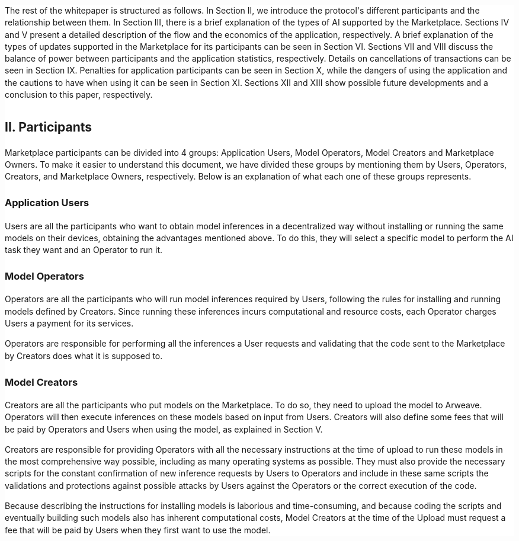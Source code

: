 The rest of the whitepaper is structured as follows. In Section II, we introduce the protocol's different participants and the relationship between them. In Section III, there is a brief explanation of the types of AI supported by the Marketplace. Sections IV and V present a detailed description of the flow and the economics of the application, respectively. A brief explanation of the types of updates supported in the Marketplace for its participants can be seen in Section VI. Sections VII and VIII discuss the balance of power between participants and the application statistics, respectively. Details on cancellations of transactions can be seen in Section IX. Penalties for application participants can be seen in Section X, while the dangers of using the application and the cautions to have when using it can be seen in Section XI. Sections XII and XIII show possible future developments and a conclusion to this paper, respectively.


## II. Participants

Marketplace participants can be divided into 4 groups: Application Users, Model Operators, Model Creators and Marketplace Owners. To make it easier to understand this document, we have divided these groups by mentioning them by Users, Operators, Creators, and Marketplace Owners, respectively. Below is an explanation of what each one of these groups represents.


### Application Users

Users are all the participants who want to obtain model inferences in a decentralized way without installing or running the same models on their devices, obtaining the advantages mentioned above. To do this, they will select a specific model to perform the AI task they want and an Operator to run it.


### Model Operators

Operators are all the participants who will run model inferences required by Users, following the rules for installing and running models defined by Creators. Since running these inferences incurs computational and resource costs, each Operator charges Users a payment for its services.

Operators are responsible for performing all the inferences a User requests and validating that the code sent to the Marketplace by Creators does what it is supposed to.


### Model Creators

Creators are all the participants who put models on the Marketplace. To do so, they need to upload the model to Arweave. Operators will then execute inferences on these models based on input from Users. Creators will also define some fees that will be paid by Operators and Users when using the model, as explained in Section V.

Creators are responsible for providing Operators with all the necessary instructions at the time of upload to run these models in the most comprehensive way possible, including as many operating systems as possible. They must also provide the necessary scripts for the constant confirmation of new inference requests by Users to Operators and include in these same scripts the validations and protections against possible attacks by Users against the Operators or the correct execution of the code.

Because describing the instructions for installing models is laborious and time-consuming, and because coding the scripts and eventually building such models also has inherent computational costs, Model Creators at the time of the Upload must request a fee that will be paid by Users when they first want to use the model.
